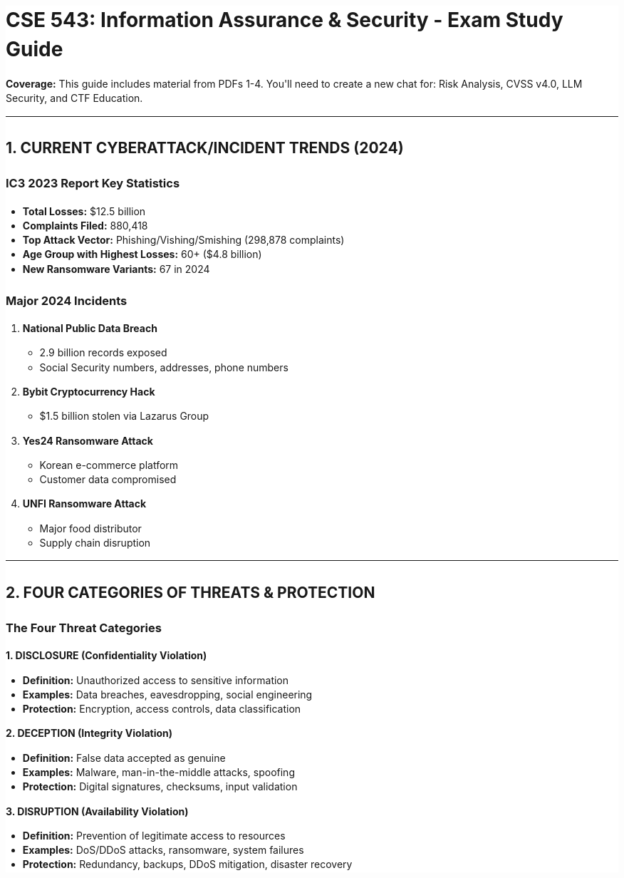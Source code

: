 # CSE 543: Information Assurance & Security - Exam Study Guide

**Coverage:** This guide includes material from PDFs 1-4. You'll need to create a new chat for: Risk Analysis, CVSS v4.0, LLM Security, and CTF Education.

---

## 1. CURRENT CYBERATTACK/INCIDENT TRENDS (2024)

### IC3 2023 Report Key Statistics
- **Total Losses:** $12.5 billion
- **Complaints Filed:** 880,418
- **Top Attack Vector:** Phishing/Vishing/Smishing (298,878 complaints)
- **Age Group with Highest Losses:** 60+ ($4.8 billion)
- **New Ransomware Variants:** 67 in 2024

### Major 2024 Incidents
1. **National Public Data Breach**
   - 2.9 billion records exposed
   - Social Security numbers, addresses, phone numbers
   
2. **Bybit Cryptocurrency Hack**
   - $1.5 billion stolen via Lazarus Group
   
3. **Yes24 Ransomware Attack**
   - Korean e-commerce platform
   - Customer data compromised
   
4. **UNFI Ransomware Attack**
   - Major food distributor
   - Supply chain disruption

---

## 2. FOUR CATEGORIES OF THREATS & PROTECTION

### The Four Threat Categories

**1. DISCLOSURE (Confidentiality Violation)**
- **Definition:** Unauthorized access to sensitive information
- **Examples:** Data breaches, eavesdropping, social engineering
- **Protection:** Encryption, access controls, data classification

**2. DECEPTION (Integrity Violation)**
- **Definition:** False data accepted as genuine
- **Examples:** Malware, man-in-the-middle attacks, spoofing
- **Protection:** Digital signatures, checksums, input validation

**3. DISRUPTION (Availability Violation)**
- **Definition:** Prevention of legitimate access to resources
- **Examples:** DoS/DDoS attacks, ransomware, system failures
- **Protection:** Redundancy, backups, DDoS mitigation, disaster recovery

